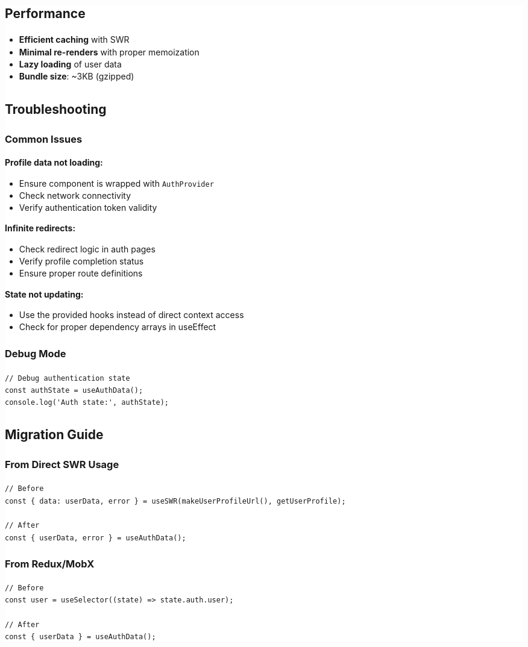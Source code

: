 ## Performance

- **Efficient caching** with SWR
- **Minimal re-renders** with proper memoization
- **Lazy loading** of user data
- **Bundle size**: ~3KB (gzipped)

## Troubleshooting

### Common Issues

**Profile data not loading:**

- Ensure component is wrapped with `AuthProvider`
- Check network connectivity
- Verify authentication token validity

**Infinite redirects:**

- Check redirect logic in auth pages
- Verify profile completion status
- Ensure proper route definitions

**State not updating:**

- Use the provided hooks instead of direct context access
- Check for proper dependency arrays in useEffect

### Debug Mode

```tsx
// Debug authentication state
const authState = useAuthData();
console.log('Auth state:', authState);
```

## Migration Guide

### From Direct SWR Usage

```tsx
// Before
const { data: userData, error } = useSWR(makeUserProfileUrl(), getUserProfile);

// After
const { userData, error } = useAuthData();
```

### From Redux/MobX

```tsx
// Before
const user = useSelector((state) => state.auth.user);

// After
const { userData } = useAuthData();
```
